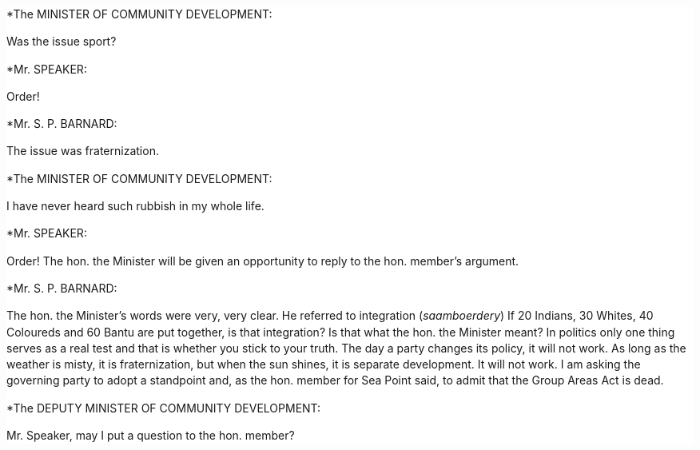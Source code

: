 </speech>

<speech by="#minister_of_community_development">

<from>*The <person refersTo="hansard_za">MINISTER OF COMMUNITY DEVELOPMENT</person>:</from>

<p>Was the issue sport?</p>

</speech>

<speech by="#speaker">

<from>*Mr. <person refersTo="hansard_za">SPEAKER</person>:</from>

<p>Order!</p>

</speech>

<speech by="#barnard">

<from>*Mr. <person refersTo="hansard_za">S. P. BARNARD</person>:</from>

<p>The issue was fraternization.</p>

</speech>

<speech by="#minister_of_community_development">

<from>*The <person refersTo="hansard_za">MINISTER OF COMMUNITY DEVELOPMENT</person>:</from>

<p>I have never heard such rubbish in my whole life.</p>

</speech>

<speech by="#speaker">

<from>*Mr. <person refersTo="hansard_za">SPEAKER</person>:</from>

<p>Order! The hon. the Minister will be given an opportunity to reply to the hon. member&#x2019;s argument.</p>

</speech>

<speech by="#barnard">

<from>*Mr. <person refersTo="hansard_za">S. P. BARNARD</person>:</from>

<p>The hon. the Minister&#x2019;s words were very, very clear. He referred to integration (<i>saamboerdery</i>) If 20 Indians, 30 Whites, 40 Coloureds and 60 Bantu are put together, is that integration? Is that what the hon. the Minister meant? In politics only one thing serves as a real test and that is whether you stick to your truth. The day a party changes its policy, it will not work. As long as the weather is misty, it is fraternization, but when the sun shines, it is separate development. It will not work. I am asking the governing party to adopt a standpoint and, as the hon. member for Sea Point said, to admit that the Group Areas Act is dead.</p>

</speech>

<speech by="#deputy_minister_of_community_development">

<from>*The <person refersTo="hansard_za">DEPUTY MINISTER OF COMMUNITY DEVELOPMENT</person>:</from>

<p>Mr. Speaker, may I put a question to the hon. member?</p>

</speech>

